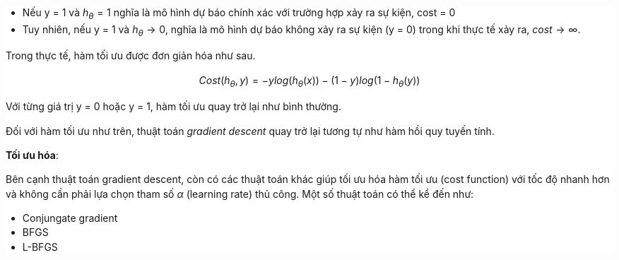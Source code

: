 - Nếu y = 1 và $h_\theta = 1$ nghĩa là mô hình dự báo chính xác với trường hợp xảy ra sự kiện, cost = 0
- Tuy nhiên, nếu y = 1 và $h_\theta \rightarrow 0$, nghĩa là mô hình dự báo không xảy ra sự kiện (y = 0) trong khi thực tế xảy ra, $cost \rightarrow \infty$.

Trong thực tế, hàm tối ưu được đơn giản hóa như sau.

$$Cost(h_\theta, y) = -y log(h_\theta(x)) - (1-y)log(1-h_\theta(y))$$

Với từng giá trị y = 0 hoặc y = 1, hàm tối ưu quay trở lại như bình thường.

Đối với hàm tối ưu như trên, thuật toán *gradient descent* quay trở lại tương tự như hàm hồi quy tuyến tính.

**Tối ưu hóa**:

Bên cạnh thuật toán gradient descent, còn có các thuật toán khác giúp tối ưu hóa hàm tối ưu (cost function) với tốc độ nhanh hơn và không cần phải lựa chọn tham số $\alpha$ (learning rate) thủ công. Một số thuật toán có thể kể đến như:

- Conjungate gradient
- BFGS
- L-BFGS
